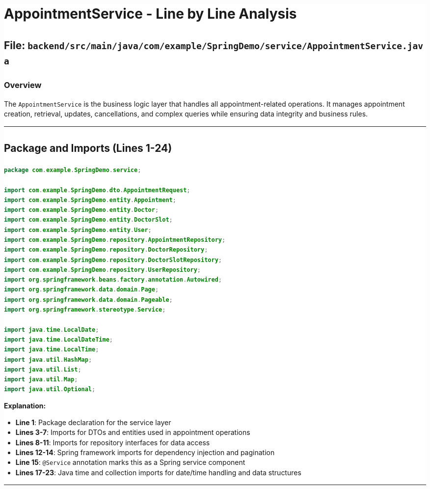 # AppointmentService - Line by Line Analysis

## File: `backend/src/main/java/com/example/SpringDemo/service/AppointmentService.java`

### Overview
The `AppointmentService` is the business logic layer that handles all appointment-related operations. It manages appointment creation, retrieval, updates, cancellations, and complex queries while ensuring data integrity and business rules.

---

## Package and Imports (Lines 1-24)

```java
package com.example.SpringDemo.service;

import com.example.SpringDemo.dto.AppointmentRequest;
import com.example.SpringDemo.entity.Appointment;
import com.example.SpringDemo.entity.Doctor;
import com.example.SpringDemo.entity.DoctorSlot;
import com.example.SpringDemo.entity.User;
import com.example.SpringDemo.repository.AppointmentRepository;
import com.example.SpringDemo.repository.DoctorRepository;
import com.example.SpringDemo.repository.DoctorSlotRepository;
import com.example.SpringDemo.repository.UserRepository;
import org.springframework.beans.factory.annotation.Autowired;
import org.springframework.data.domain.Page;
import org.springframework.data.domain.Pageable;
import org.springframework.stereotype.Service;

import java.time.LocalDate;
import java.time.LocalDateTime;
import java.time.LocalTime;
import java.util.HashMap;
import java.util.List;
import java.util.Map;
import java.util.Optional;
```

**Explanation:**
- **Line 1**: Package declaration for the service layer
- **Lines 3-7**: Imports for DTOs and entities used in appointment operations
- **Lines 8-11**: Imports for repository interfaces for data access
- **Lines 12-14**: Spring framework imports for dependency injection and pagination
- **Line 15**: `@Service` annotation marks this as a Spring service component
- **Lines 17-23**: Java time and collection imports for date/time handling and data structures

---
